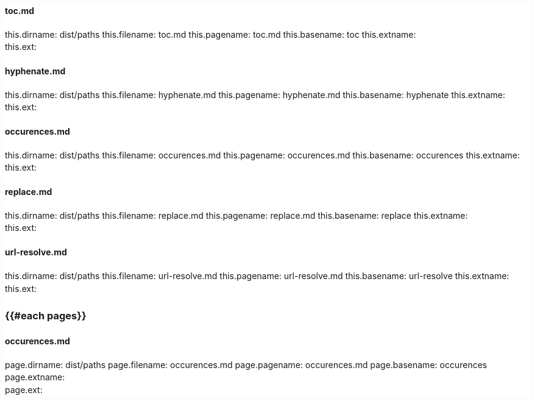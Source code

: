 #### toc.md
this.dirname:  dist/paths
this.filename: toc.md
this.pagename: toc.md
this.basename: toc
this.extname:  
this.ext:      

#### hyphenate.md
this.dirname:  dist/paths
this.filename: hyphenate.md
this.pagename: hyphenate.md
this.basename: hyphenate
this.extname:  
this.ext:      

#### occurences.md
this.dirname:  dist/paths
this.filename: occurences.md
this.pagename: occurences.md
this.basename: occurences
this.extname:  
this.ext:      

#### replace.md
this.dirname:  dist/paths
this.filename: replace.md
this.pagename: replace.md
this.basename: replace
this.extname:  
this.ext:      

#### url-resolve.md
this.dirname:  dist/paths
this.filename: url-resolve.md
this.pagename: url-resolve.md
this.basename: url-resolve
this.extname:  
this.ext:      



### {{#each pages}}

#### occurences.md
page.dirname:  dist/paths
page.filename: occurences.md
page.pagename: occurences.md
page.basename: occurences
page.extname:  
page.ext:      
